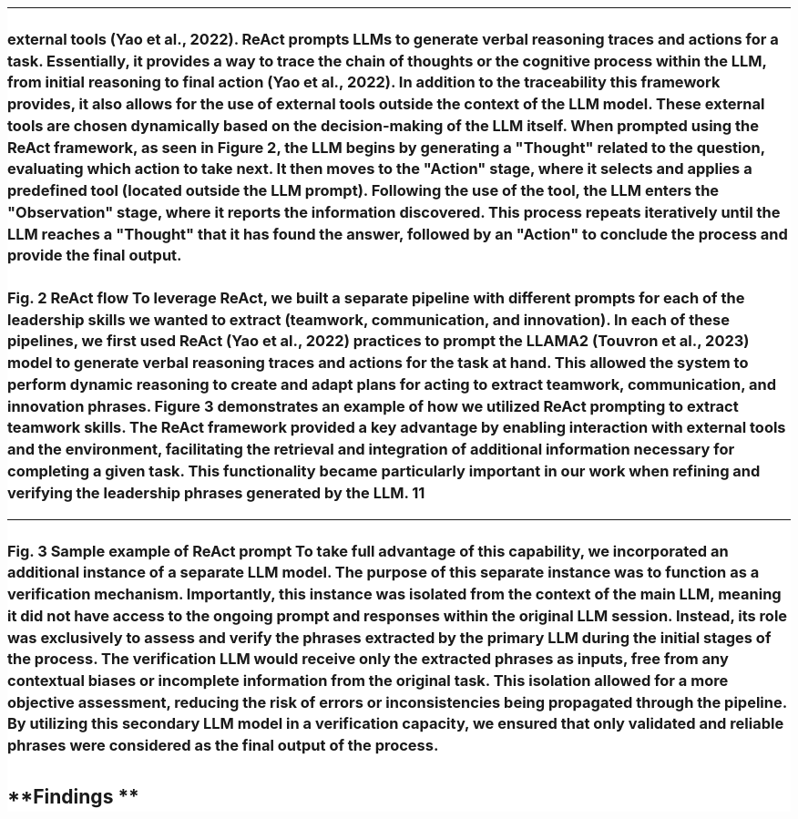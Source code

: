 

-----

### external tools (Yao et al., 2022). ReAct prompts LLMs to generate verbal reasoning traces and actions for a task. Essentially, it provides a way to trace the chain of thoughts or the cognitive process within the LLM, from initial reasoning to final action (Yao et al., 2022). In addition to the traceability this framework provides, it also allows for the use of external tools outside the context of the LLM model. These external tools are chosen dynamically based on the decision-making of the LLM itself. When prompted using the ReAct framework, as seen in Figure 2, the LLM begins by generating a "Thought" related to the question, evaluating which action to take next. It then moves to the "Action" stage, where it selects and applies a predefined tool (located outside the LLM prompt). Following the use of the tool, the LLM enters the "Observation" stage, where it reports the information discovered. This process repeats iteratively until the LLM reaches a "Thought" that it has found the answer, followed by an "Action" to conclude the process and provide the final output.


### Fig. 2 ReAct flow To leverage ReAct, we built a separate pipeline with different prompts for each of the leadership skills we wanted to extract (teamwork, communication, and innovation). In each of these pipelines, we first used ReAct (Yao et al., 2022) practices to prompt the LLAMA2 (Touvron et al., 2023) model to generate verbal reasoning traces and actions for the task at hand. This allowed the system to perform dynamic reasoning to create and adapt plans for acting to extract teamwork, communication, and innovation phrases. Figure 3 demonstrates an example of how we utilized ReAct prompting to extract teamwork skills. The ReAct framework provided a key advantage by enabling interaction with external tools and the environment, facilitating the retrieval and integration of additional information necessary for completing a given task. This functionality became particularly important in our work when refining and verifying the leadership phrases generated by the LLM. 11


-----

### Fig. 3 Sample example of ReAct prompt To take full advantage of this capability, we incorporated an additional instance of a separate LLM model. The purpose of this separate instance was to function as a verification mechanism. Importantly, this instance was isolated from the context of the main LLM, meaning it did not have access to the ongoing prompt and responses within the original LLM session. Instead, its role was exclusively to assess and verify the phrases extracted by the primary LLM during the initial stages of the process. The verification LLM would receive only the extracted phrases as inputs, free from any contextual biases or incomplete information from the original task. This isolation allowed for a more objective assessment, reducing the risk of errors or inconsistencies being propagated through the pipeline. By utilizing this secondary LLM model in a verification capacity, we ensured that only validated and reliable phrases were considered as the final output of the process.
## **Findings **